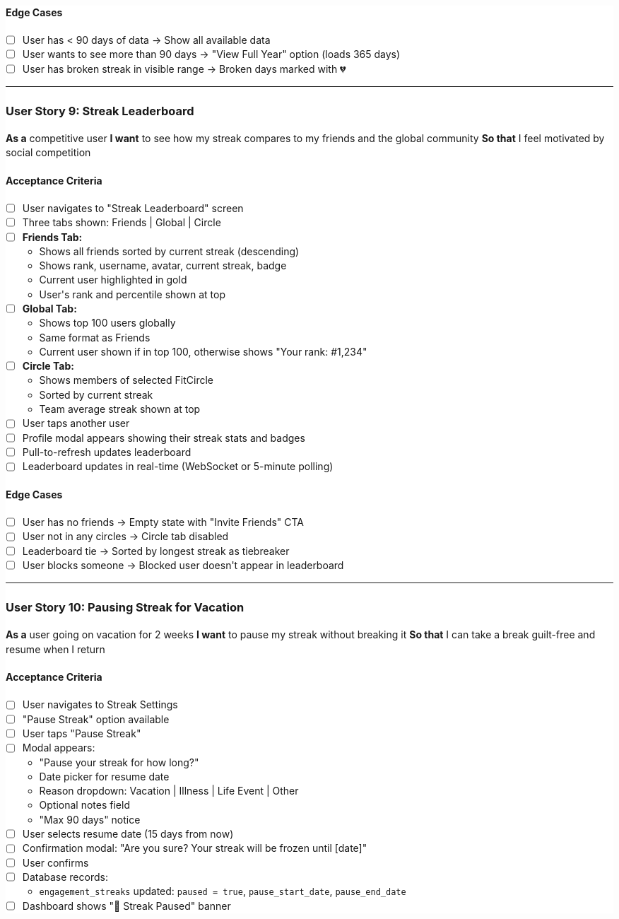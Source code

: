 #### Edge Cases
- [ ] User has < 90 days of data → Show all available data
- [ ] User wants to see more than 90 days → "View Full Year" option (loads 365 days)
- [ ] User has broken streak in visible range → Broken days marked with 💔

---

### User Story 9: Streak Leaderboard

**As a** competitive user
**I want** to see how my streak compares to my friends and the global community
**So that** I feel motivated by social competition

#### Acceptance Criteria
- [ ] User navigates to "Streak Leaderboard" screen
- [ ] Three tabs shown: Friends | Global | Circle
- [ ] **Friends Tab:**
  - Shows all friends sorted by current streak (descending)
  - Shows rank, username, avatar, current streak, badge
  - Current user highlighted in gold
  - User's rank and percentile shown at top
- [ ] **Global Tab:**
  - Shows top 100 users globally
  - Same format as Friends
  - Current user shown if in top 100, otherwise shows "Your rank: #1,234"
- [ ] **Circle Tab:**
  - Shows members of selected FitCircle
  - Sorted by current streak
  - Team average streak shown at top
- [ ] User taps another user
- [ ] Profile modal appears showing their streak stats and badges
- [ ] Pull-to-refresh updates leaderboard
- [ ] Leaderboard updates in real-time (WebSocket or 5-minute polling)

#### Edge Cases
- [ ] User has no friends → Empty state with "Invite Friends" CTA
- [ ] User not in any circles → Circle tab disabled
- [ ] Leaderboard tie → Sorted by longest streak as tiebreaker
- [ ] User blocks someone → Blocked user doesn't appear in leaderboard

---

### User Story 10: Pausing Streak for Vacation

**As a** user going on vacation for 2 weeks
**I want** to pause my streak without breaking it
**So that** I can take a break guilt-free and resume when I return

#### Acceptance Criteria
- [ ] User navigates to Streak Settings
- [ ] "Pause Streak" option available
- [ ] User taps "Pause Streak"
- [ ] Modal appears:
  - "Pause your streak for how long?"
  - Date picker for resume date
  - Reason dropdown: Vacation | Illness | Life Event | Other
  - Optional notes field
  - "Max 90 days" notice
- [ ] User selects resume date (15 days from now)
- [ ] Confirmation modal: "Are you sure? Your streak will be frozen until [date]"
- [ ] User confirms
- [ ] Database records:
  - `engagement_streaks` updated: `paused = true`, `pause_start_date`, `pause_end_date`
- [ ] Dashboard shows "🛑 Streak Paused" banner